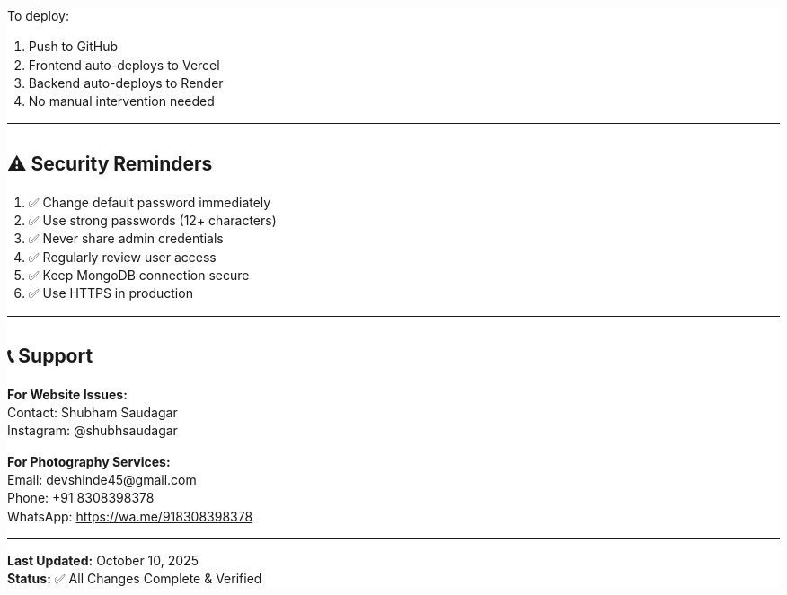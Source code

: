 To deploy:
1. Push to GitHub
2. Frontend auto-deploys to Vercel
3. Backend auto-deploys to Render
4. No manual intervention needed

---

## ⚠️ Security Reminders

1. ✅ Change default password immediately
2. ✅ Use strong passwords (12+ characters)
3. ✅ Never share admin credentials
4. ✅ Regularly review user access
5. ✅ Keep MongoDB connection secure
6. ✅ Use HTTPS in production

---

## 📞 Support

**For Website Issues:**  
Contact: Shubham Saudagar  
Instagram: @shubhsaudagar

**For Photography Services:**  
Email: devshinde45@gmail.com  
Phone: +91 8308398378  
WhatsApp: https://wa.me/918308398378

---

**Last Updated:** October 10, 2025  
**Status:** ✅ All Changes Complete & Verified
